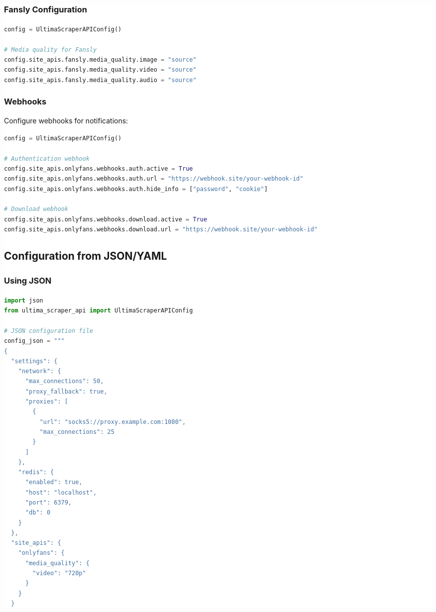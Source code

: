 ### Fansly Configuration

```python
config = UltimaScraperAPIConfig()

# Media quality for Fansly
config.site_apis.fansly.media_quality.image = "source"
config.site_apis.fansly.media_quality.video = "source"
config.site_apis.fansly.media_quality.audio = "source"
```

### Webhooks

Configure webhooks for notifications:

```python
config = UltimaScraperAPIConfig()

# Authentication webhook
config.site_apis.onlyfans.webhooks.auth.active = True
config.site_apis.onlyfans.webhooks.auth.url = "https://webhook.site/your-webhook-id"
config.site_apis.onlyfans.webhooks.auth.hide_info = ["password", "cookie"]

# Download webhook
config.site_apis.onlyfans.webhooks.download.active = True
config.site_apis.onlyfans.webhooks.download.url = "https://webhook.site/your-webhook-id"
```

## Configuration from JSON/YAML

### Using JSON

```python
import json
from ultima_scraper_api import UltimaScraperAPIConfig

# JSON configuration file
config_json = """
{
  "settings": {
    "network": {
      "max_connections": 50,
      "proxy_fallback": true,
      "proxies": [
        {
          "url": "socks5://proxy.example.com:1080",
          "max_connections": 25
        }
      ]
    },
    "redis": {
      "enabled": true,
      "host": "localhost",
      "port": 6379,
      "db": 0
    }
  },
  "site_apis": {
    "onlyfans": {
      "media_quality": {
        "video": "720p"
      }
    }
  }
```